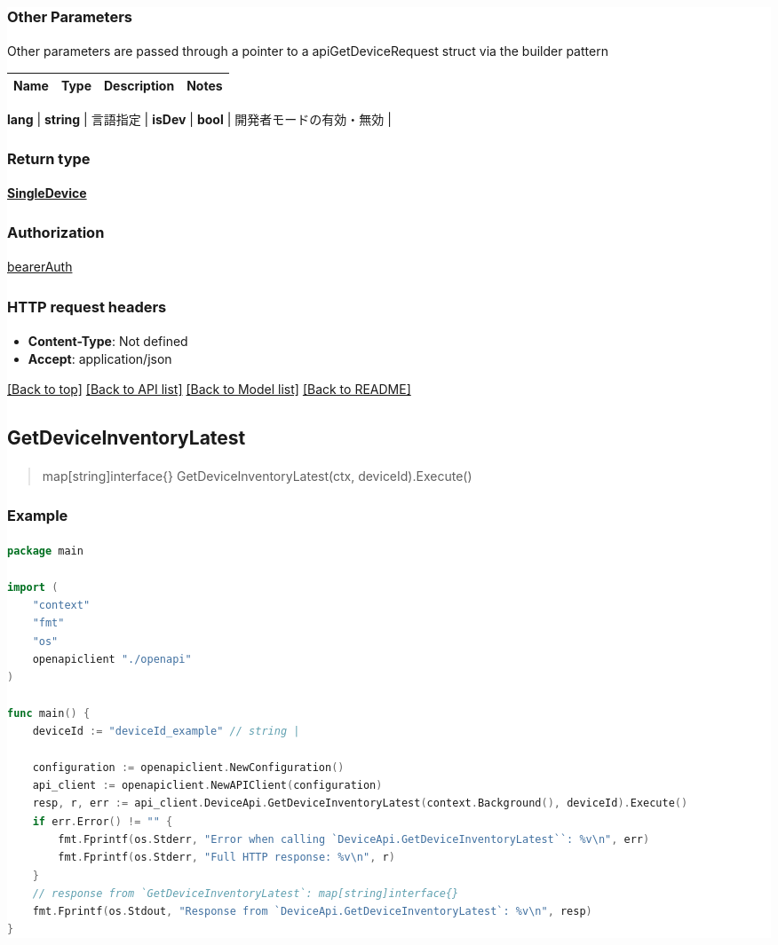 ### Other Parameters

Other parameters are passed through a pointer to a apiGetDeviceRequest struct via the builder pattern


Name | Type | Description  | Notes
------------- | ------------- | ------------- | -------------

 **lang** | **string** | 言語指定 | 
 **isDev** | **bool** | 開発者モードの有効・無効 | 

### Return type

[**SingleDevice**](SingleDevice.md)

### Authorization

[bearerAuth](../README.md#bearerAuth)

### HTTP request headers

- **Content-Type**: Not defined
- **Accept**: application/json

[[Back to top]](#) [[Back to API list]](../README.md#documentation-for-api-endpoints)
[[Back to Model list]](../README.md#documentation-for-models)
[[Back to README]](../README.md)


## GetDeviceInventoryLatest

> map[string]interface{} GetDeviceInventoryLatest(ctx, deviceId).Execute()



### Example

```go
package main

import (
    "context"
    "fmt"
    "os"
    openapiclient "./openapi"
)

func main() {
    deviceId := "deviceId_example" // string | 

    configuration := openapiclient.NewConfiguration()
    api_client := openapiclient.NewAPIClient(configuration)
    resp, r, err := api_client.DeviceApi.GetDeviceInventoryLatest(context.Background(), deviceId).Execute()
    if err.Error() != "" {
        fmt.Fprintf(os.Stderr, "Error when calling `DeviceApi.GetDeviceInventoryLatest``: %v\n", err)
        fmt.Fprintf(os.Stderr, "Full HTTP response: %v\n", r)
    }
    // response from `GetDeviceInventoryLatest`: map[string]interface{}
    fmt.Fprintf(os.Stdout, "Response from `DeviceApi.GetDeviceInventoryLatest`: %v\n", resp)
}
```
